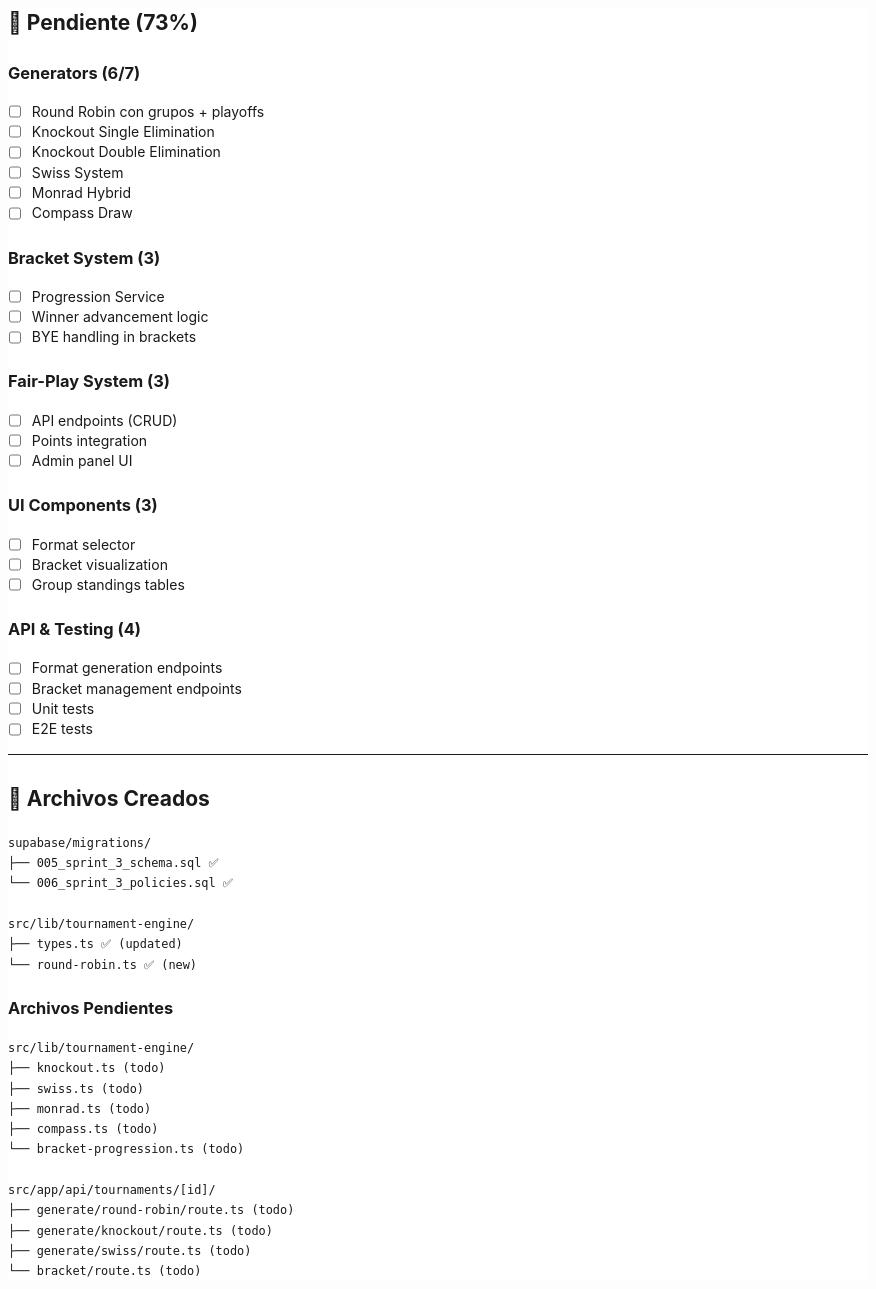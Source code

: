 
## 🚧 Pendiente (73%)

### Generators (6/7)
- [ ] Round Robin con grupos + playoffs
- [ ] Knockout Single Elimination
- [ ] Knockout Double Elimination
- [ ] Swiss System
- [ ] Monrad Hybrid
- [ ] Compass Draw

### Bracket System (3)
- [ ] Progression Service
- [ ] Winner advancement logic
- [ ] BYE handling in brackets

### Fair-Play System (3)
- [ ] API endpoints (CRUD)
- [ ] Points integration
- [ ] Admin panel UI

### UI Components (3)
- [ ] Format selector
- [ ] Bracket visualization
- [ ] Group standings tables

### API & Testing (4)
- [ ] Format generation endpoints
- [ ] Bracket management endpoints
- [ ] Unit tests
- [ ] E2E tests

---

## 📁 Archivos Creados

```
supabase/migrations/
├── 005_sprint_3_schema.sql ✅
└── 006_sprint_3_policies.sql ✅

src/lib/tournament-engine/
├── types.ts ✅ (updated)
└── round-robin.ts ✅ (new)
```

### Archivos Pendientes

```
src/lib/tournament-engine/
├── knockout.ts (todo)
├── swiss.ts (todo)
├── monrad.ts (todo)
├── compass.ts (todo)
└── bracket-progression.ts (todo)

src/app/api/tournaments/[id]/
├── generate/round-robin/route.ts (todo)
├── generate/knockout/route.ts (todo)
├── generate/swiss/route.ts (todo)
└── bracket/route.ts (todo)

```